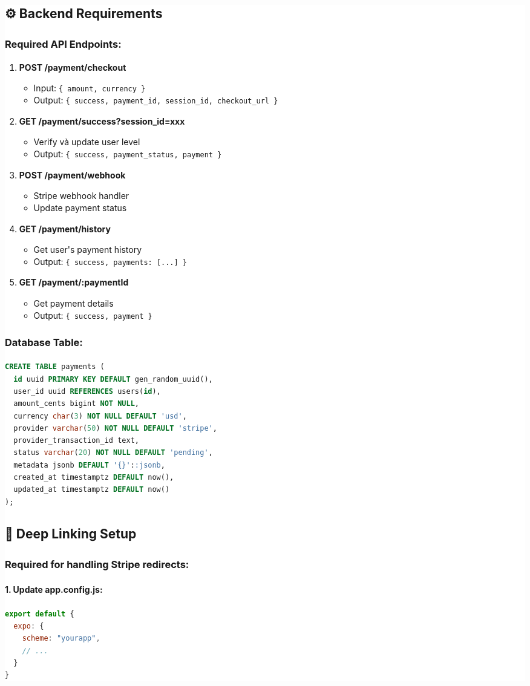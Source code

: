 ## ⚙️ **Backend Requirements**

### **Required API Endpoints:**

1. **POST /payment/checkout**
   - Input: `{ amount, currency }`
   - Output: `{ success, payment_id, session_id, checkout_url }`

2. **GET /payment/success?session_id=xxx**
   - Verify và update user level
   - Output: `{ success, payment_status, payment }`

3. **POST /payment/webhook**
   - Stripe webhook handler
   - Update payment status

4. **GET /payment/history**
   - Get user's payment history
   - Output: `{ success, payments: [...] }`

5. **GET /payment/:paymentId**
   - Get payment details
   - Output: `{ success, payment }`

### **Database Table:**

```sql
CREATE TABLE payments (
  id uuid PRIMARY KEY DEFAULT gen_random_uuid(),
  user_id uuid REFERENCES users(id),
  amount_cents bigint NOT NULL,
  currency char(3) NOT NULL DEFAULT 'usd',
  provider varchar(50) NOT NULL DEFAULT 'stripe',
  provider_transaction_id text,
  status varchar(20) NOT NULL DEFAULT 'pending',
  metadata jsonb DEFAULT '{}'::jsonb,
  created_at timestamptz DEFAULT now(),
  updated_at timestamptz DEFAULT now()
);
```

## 📱 **Deep Linking Setup**

### **Required for handling Stripe redirects:**

#### **1. Update app.config.js:**

```javascript
export default {
  expo: {
    scheme: "yourapp",
    // ...
  }
}
```
